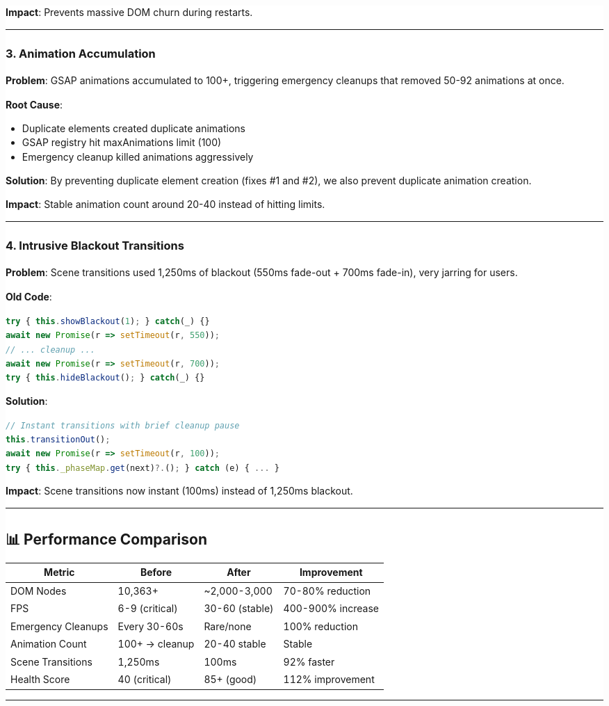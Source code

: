 **Impact**: Prevents massive DOM churn during restarts.

---

### 3. Animation Accumulation
**Problem**: GSAP animations accumulated to 100+, triggering emergency cleanups that removed 50-92 animations at once.

**Root Cause**:
- Duplicate elements created duplicate animations
- GSAP registry hit maxAnimations limit (100)
- Emergency cleanup killed animations aggressively

**Solution**: By preventing duplicate element creation (fixes #1 and #2), we also prevent duplicate animation creation.

**Impact**: Stable animation count around 20-40 instead of hitting limits.

---

### 4. Intrusive Blackout Transitions
**Problem**: Scene transitions used 1,250ms of blackout (550ms fade-out + 700ms fade-in), very jarring for users.

**Old Code**:
```javascript
try { this.showBlackout(1); } catch(_) {}
await new Promise(r => setTimeout(r, 550));
// ... cleanup ...
await new Promise(r => setTimeout(r, 700));
try { this.hideBlackout(); } catch(_) {}
```

**Solution**:
```javascript
// Instant transitions with brief cleanup pause
this.transitionOut();
await new Promise(r => setTimeout(r, 100));
try { this._phaseMap.get(next)?.(); } catch (e) { ... }
```

**Impact**: Scene transitions now instant (100ms) instead of 1,250ms blackout.

---

## 📊 Performance Comparison

| Metric | Before | After | Improvement |
|--------|--------|-------|-------------|
| DOM Nodes | 10,363+ | ~2,000-3,000 | 70-80% reduction |
| FPS | 6-9 (critical) | 30-60 (stable) | 400-900% increase |
| Emergency Cleanups | Every 30-60s | Rare/none | 100% reduction |
| Animation Count | 100+ → cleanup | 20-40 stable | Stable |
| Scene Transitions | 1,250ms | 100ms | 92% faster |
| Health Score | 40 (critical) | 85+ (good) | 112% improvement |

---